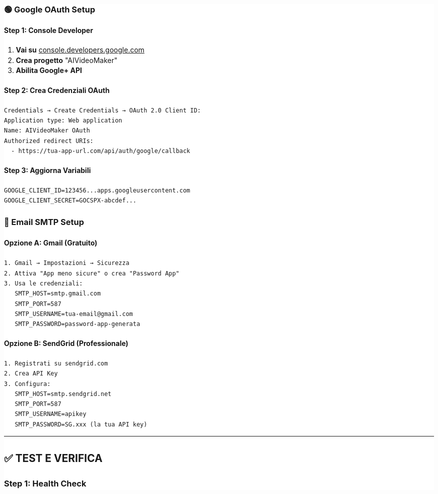 ### 🟢 Google OAuth Setup

#### Step 1: Console Developer
1. **Vai su** [console.developers.google.com](https://console.developers.google.com)
2. **Crea progetto** "AIVideoMaker"
3. **Abilita Google+ API**

#### Step 2: Crea Credenziali OAuth
```
Credentials → Create Credentials → OAuth 2.0 Client ID:
Application type: Web application
Name: AIVideoMaker OAuth
Authorized redirect URIs: 
  - https://tua-app-url.com/api/auth/google/callback
```

#### Step 3: Aggiorna Variabili
```
GOOGLE_CLIENT_ID=123456...apps.googleusercontent.com
GOOGLE_CLIENT_SECRET=GOCSPX-abcdef...
```

### 📧 Email SMTP Setup

#### Opzione A: Gmail (Gratuito)
```
1. Gmail → Impostazioni → Sicurezza
2. Attiva "App meno sicure" o crea "Password App"
3. Usa le credenziali:
   SMTP_HOST=smtp.gmail.com
   SMTP_PORT=587  
   SMTP_USERNAME=tua-email@gmail.com
   SMTP_PASSWORD=password-app-generata
```

#### Opzione B: SendGrid (Professionale)
```
1. Registrati su sendgrid.com
2. Crea API Key
3. Configura:
   SMTP_HOST=smtp.sendgrid.net
   SMTP_PORT=587
   SMTP_USERNAME=apikey
   SMTP_PASSWORD=SG.xxx (la tua API key)
```

---

## ✅ TEST E VERIFICA

### Step 1: Health Check
